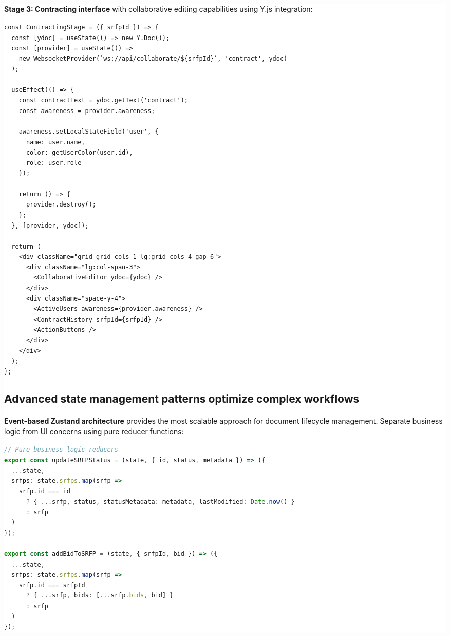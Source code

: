 **Stage 3: Contracting interface** with collaborative editing capabilities using Y.js integration:

```tsx
const ContractingStage = ({ srfpId }) => {
  const [ydoc] = useState(() => new Y.Doc());
  const [provider] = useState(() => 
    new WebsocketProvider(`ws://api/collaborate/${srfpId}`, 'contract', ydoc)
  );
  
  useEffect(() => {
    const contractText = ydoc.getText('contract');
    const awareness = provider.awareness;
    
    awareness.setLocalStateField('user', {
      name: user.name,
      color: getUserColor(user.id),
      role: user.role
    });
    
    return () => {
      provider.destroy();
    };
  }, [provider, ydoc]);
  
  return (
    <div className="grid grid-cols-1 lg:grid-cols-4 gap-6">
      <div className="lg:col-span-3">
        <CollaborativeEditor ydoc={ydoc} />
      </div>
      <div className="space-y-4">
        <ActiveUsers awareness={provider.awareness} />
        <ContractHistory srfpId={srfpId} />
        <ActionButtons />
      </div>
    </div>
  );
};
```

## Advanced state management patterns optimize complex workflows

**Event-based Zustand architecture** provides the most scalable approach for document lifecycle management. Separate business logic from UI concerns using pure reducer functions:

```typescript
// Pure business logic reducers
export const updateSRFPStatus = (state, { id, status, metadata }) => ({
  ...state,
  srfps: state.srfps.map(srfp => 
    srfp.id === id 
      ? { ...srfp, status, statusMetadata: metadata, lastModified: Date.now() }
      : srfp
  )
});

export const addBidToSRFP = (state, { srfpId, bid }) => ({
  ...state,
  srfps: state.srfps.map(srfp =>
    srfp.id === srfpId
      ? { ...srfp, bids: [...srfp.bids, bid] }
      : srfp
  )
});

```